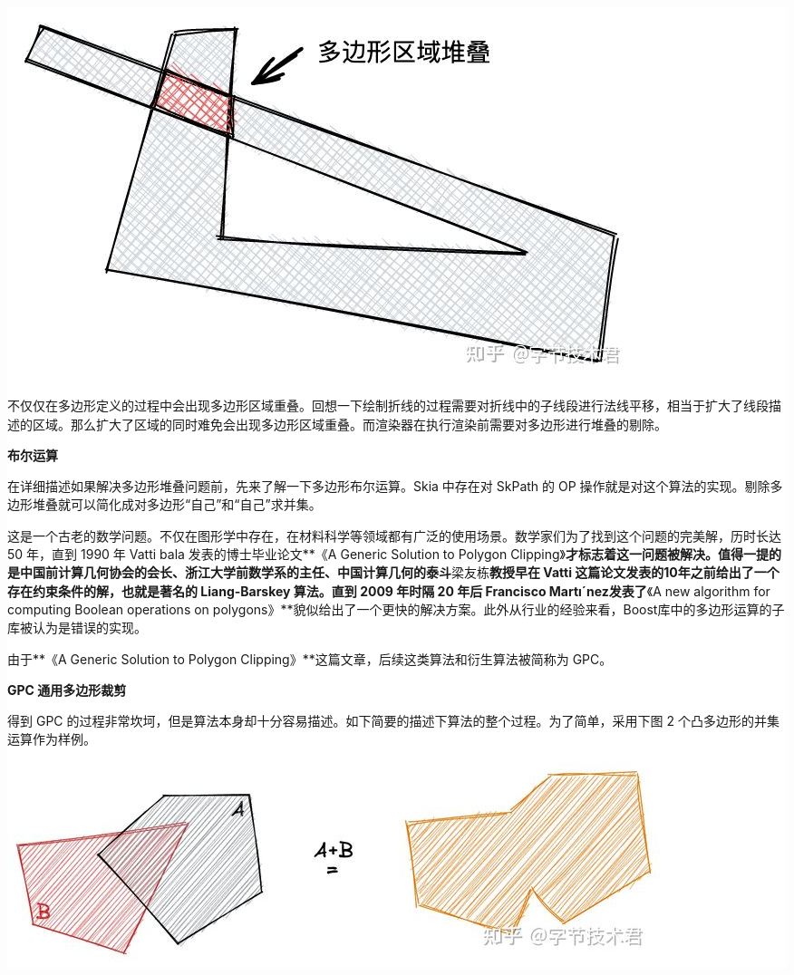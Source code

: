 ![img](assets/64.Skia概要说明及渲染原理介绍/v2-962dce46662de338460818a1328007d3_720w.jpg)

不仅仅在多边形定义的过程中会出现多边形区域重叠。回想一下绘制折线的过程需要对折线中的子线段进行法线平移，相当于扩大了线段描述的区域。那么扩大了区域的同时难免会出现多边形区域重叠。而渲染器在执行渲染前需要对多边形进行堆叠的剔除。 

**布尔运算** 

在详细描述如果解决多边形堆叠问题前，先来了解一下多边形布尔运算。Skia 中存在对 SkPath 的 OP 操作就是对这个算法的实现。剔除多边形堆叠就可以简化成对多边形“自己”和“自己”求并集。 

这是一个古老的数学问题。不仅在图形学中存在，在材料科学等领域都有广泛的使用场景。数学家们为了找到这个问题的完美解，历时长达 50 年，直到 1990 年 Vatti bala 发表的博士毕业论文**《A Generic Solution to Polygon Clipping》**才标志着这一问题被解决。值得一提的是中国前计算几何协会的会长、浙江大学前数学系的主任、中国计算几何的泰斗**梁友栋**教授早在 Vatti 这篇论文发表的10年之前给出了一个存在约束条件的解，也就是著名的 **Liang-Barskey** 算法。直到 2009 年时隔 20 年后 Francisco Martı´nez发表了**《A new algorithm for computing Boolean operations on polygons》**貌似给出了一个更快的解决方案。此外从行业的经验来看，Boost库中的多边形运算的子库被认为是错误的实现。 

由于**《A Generic Solution to Polygon Clipping》**这篇文章，后续这类算法和衍生算法被简称为 GPC。 

**GPC 通用多边形裁剪**

得到 GPC 的过程非常坎坷，但是算法本身却十分容易描述。如下简要的描述下算法的整个过程。为了简单，采用下图 2 个凸多边形的并集运算作为样例。 



![img](assets/64.Skia概要说明及渲染原理介绍/v2-3880a28314d9f2a084e6f7d4fe1ecb41_720w.jpg)
